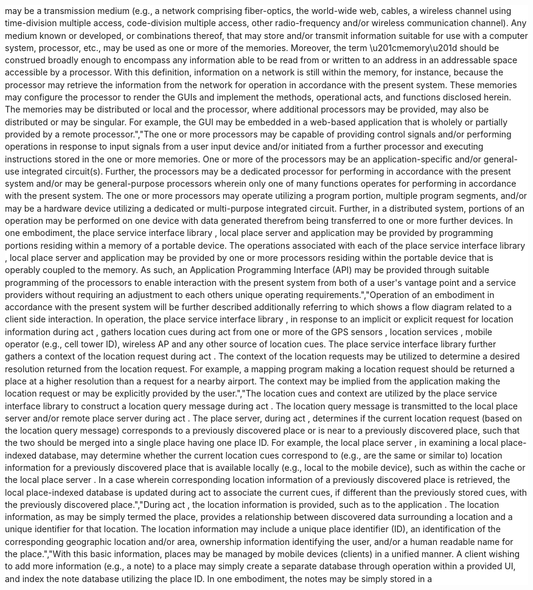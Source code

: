 may be a transmission medium (e.g., a network comprising fiber-optics, the world-wide web, cables, a wireless channel using time-division multiple access, code-division multiple access, other radio-frequency and\/or wireless communication channel). Any medium known or developed, or combinations thereof, that may store and\/or transmit information suitable for use with a computer system, processor, etc., may be used as one or more of the memories. Moreover, the term \u201cmemory\u201d should be construed broadly enough to encompass any information able to be read from or written to an address in an addressable space accessible by a processor. With this definition, information on a network is still within the memory, for instance, because the processor may retrieve the information from the network for operation in accordance with the present system. These memories may configure the processor to render the GUIs and implement the methods, operational acts, and functions disclosed herein. The memories may be distributed or local and the processor, where additional processors may be provided, may also be distributed or may be singular. For example, the GUI may be embedded in a web-based application that is wholely or partially provided by a remote processor.","The one or more processors may be capable of providing control signals and\/or performing operations in response to input signals from a user input device and\/or initiated from a further processor and executing instructions stored in the one or more memories. One or more of the processors may be an application-specific and\/or general-use integrated circuit(s). Further, the processors may be a dedicated processor for performing in accordance with the present system and\/or may be general-purpose processors wherein only one of many functions operates for performing in accordance with the present system. The one or more processors may operate utilizing a program portion, multiple program segments, and\/or may be a hardware device utilizing a dedicated or multi-purpose integrated circuit. Further, in a distributed system, portions of an operation may be performed on one device with data generated therefrom being transferred to one or more further devices. In one embodiment, the place service interface library , local place server  and application  may be provided by programming portions residing within a memory of a portable device. The operations associated with each of the place service interface library , local place server  and application  may be provided by one or more processors residing within the portable device that is operably coupled to the memory. As such, an Application Programming Interface (API) may be provided through suitable programming of the processors to enable interaction with the present system from both of a user's vantage point and a service providers without requiring an adjustment to each others unique operating requirements.","Operation of an embodiment in accordance with the present system will be further described additionally referring to  which shows a flow diagram  related to a client side interaction. In operation, the place service interface library , in response to an implicit or explicit request for location information during act , gathers location cues during act  from one or more of the GPS sensors , location services , mobile operator  (e.g., cell tower ID), wireless AP  and any other source of location cues. The place service interface library  further gathers a context of the location request during act . The context of the location requests may be utilized to determine a desired resolution returned from the location request. For example, a mapping program making a location request should be returned a place at a higher resolution than a request for a nearby airport. The context may be implied from the application making the location request or may be explicitly provided by the user.","The location cues and context are utilized by the place service interface library  to construct a location query message during act . The location query message is transmitted to the local place server  and\/or remote place server  during act . The place server, during act , determines if the current location request (based on the location query message) corresponds to a previously discovered place or is near to a previously discovered place, such that the two should be merged into a single place having one place ID. For example, the local place server , in examining a local place-indexed database, may determine whether the current location cues correspond to (e.g., are the same or similar to) location information for a previously discovered place that is available locally (e.g., local to the mobile device), such as within the cache or the local place server . In a case wherein corresponding location information of a previously discovered place is retrieved, the local place-indexed database is updated during act  to associate the current cues, if different than the previously stored cues, with the previously discovered place.","During act , the location information is provided, such as to the application . The location information, as may be simply termed the place, provides a relationship between discovered data surrounding a location and a unique identifier for that location. The location information may include a unique place identifier (ID), an identification of the corresponding geographic location and\/or area, ownership information identifying the user, and\/or a human readable name for the place.","With this basic information, places may be managed by mobile devices (clients) in a unified manner. A client wishing to add more information (e.g., a note) to a place may simply create a separate database through operation within a provided UI, and index the note database utilizing the place ID. In one embodiment, the notes may be simply stored in a